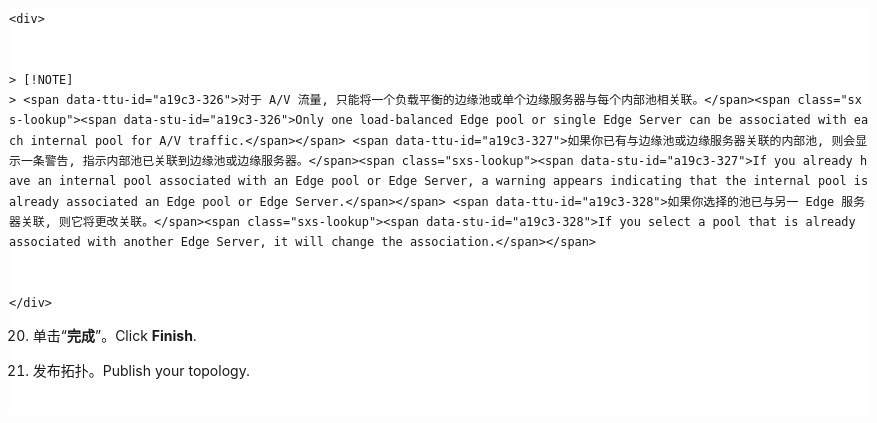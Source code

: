     <div>
    

    > [!NOTE]  
    > <span data-ttu-id="a19c3-326">对于 A/V 流量, 只能将一个负载平衡的边缘池或单个边缘服务器与每个内部池相关联。</span><span class="sxs-lookup"><span data-stu-id="a19c3-326">Only one load-balanced Edge pool or single Edge Server can be associated with each internal pool for A/V traffic.</span></span> <span data-ttu-id="a19c3-327">如果你已有与边缘池或边缘服务器关联的内部池, 则会显示一条警告, 指示内部池已关联到边缘池或边缘服务器。</span><span class="sxs-lookup"><span data-stu-id="a19c3-327">If you already have an internal pool associated with an Edge pool or Edge Server, a warning appears indicating that the internal pool is already associated an Edge pool or Edge Server.</span></span> <span data-ttu-id="a19c3-328">如果你选择的池已与另一 Edge 服务器关联, 则它将更改关联。</span><span class="sxs-lookup"><span data-stu-id="a19c3-328">If you select a pool that is already associated with another Edge Server, it will change the association.</span></span>

    
    </div>

20. <span data-ttu-id="a19c3-329">单击“**完成**”。</span><span class="sxs-lookup"><span data-stu-id="a19c3-329">Click **Finish**.</span></span>

21. <span data-ttu-id="a19c3-330">发布拓扑。</span><span class="sxs-lookup"><span data-stu-id="a19c3-330">Publish your topology.</span></span>

</div>

</div>

<span> </span>

</div>

</div>

</div>


